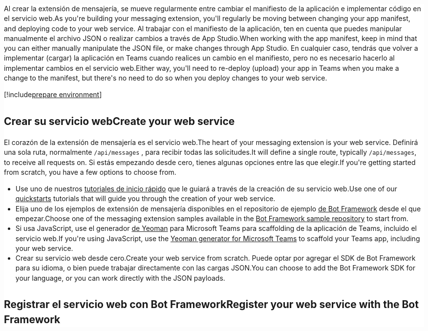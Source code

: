 <span data-ttu-id="1a0f1-116">Al crear la extensión de mensajería, se mueve regularmente entre cambiar el manifiesto de la aplicación e implementar código en el servicio web.</span><span class="sxs-lookup"><span data-stu-id="1a0f1-116">As you're building your messaging extension, you'll regularly be moving between changing your app manifest, and deploying code to your web service.</span></span> <span data-ttu-id="1a0f1-117">Al trabajar con el manifiesto de la aplicación, ten en cuenta que puedes manipular manualmente el archivo JSON o realizar cambios a través de App Studio.</span><span class="sxs-lookup"><span data-stu-id="1a0f1-117">When working with the app manifest, keep in mind that you can either manually manipulate the JSON file, or make changes through App Studio.</span></span> <span data-ttu-id="1a0f1-118">En cualquier caso, tendrás que volver a implementar (cargar) la aplicación en Teams cuando realices un cambio en el manifiesto, pero no es necesario hacerlo al implementar cambios en el servicio web.</span><span class="sxs-lookup"><span data-stu-id="1a0f1-118">Either way, you'll need to re-deploy (upload) your app in Teams when you make a change to the manifest, but there's no need to do so when you deploy changes to your web service.</span></span>

[!include[prepare environment](~/includes/prepare-environment.md)]

## <a name="create-your-web-service"></a><span data-ttu-id="1a0f1-119">Crear su servicio web</span><span class="sxs-lookup"><span data-stu-id="1a0f1-119">Create your web service</span></span>

<span data-ttu-id="1a0f1-120">El corazón de la extensión de mensajería es el servicio web.</span><span class="sxs-lookup"><span data-stu-id="1a0f1-120">The heart of your messaging extension is your web service.</span></span> <span data-ttu-id="1a0f1-121">Definirá una sola ruta, normalmente `/api/messages` , para recibir todas las solicitudes.</span><span class="sxs-lookup"><span data-stu-id="1a0f1-121">It will define a single route, typically `/api/messages`, to receive all requests on.</span></span> <span data-ttu-id="1a0f1-122">Si estás empezando desde cero, tienes algunas opciones entre las que elegir.</span><span class="sxs-lookup"><span data-stu-id="1a0f1-122">If you're getting started from scratch, you have a few options to choose from.</span></span>

* <span data-ttu-id="1a0f1-123">Use uno de nuestros [tutoriales de inicio rápido](#learn-more) que le guiará a través de la creación de su servicio web.</span><span class="sxs-lookup"><span data-stu-id="1a0f1-123">Use one of our [quickstarts](#learn-more) tutorials that will guide you through the creation of your web service.</span></span>
* <span data-ttu-id="1a0f1-124">Elija uno de los ejemplos de extensión de mensajería disponibles en el repositorio de ejemplo [de Bot Framework](https://github.com/Microsoft/BotBuilder-Samples) desde el que empezar.</span><span class="sxs-lookup"><span data-stu-id="1a0f1-124">Choose one of the messaging extension samples available in the [Bot Framework sample repository](https://github.com/Microsoft/BotBuilder-Samples) to start from.</span></span>
* <span data-ttu-id="1a0f1-125">Si usa JavaScript, use el generador [de Yeoman](https://github.com/OfficeDev/generator-teams) para Microsoft Teams para scaffolding de la aplicación de Teams, incluido el servicio web.</span><span class="sxs-lookup"><span data-stu-id="1a0f1-125">If you're using JavaScript, use the [Yeoman generator for Microsoft Teams](https://github.com/OfficeDev/generator-teams) to scaffold your Teams app, including your web service.</span></span>
* <span data-ttu-id="1a0f1-126">Crear su servicio web desde cero.</span><span class="sxs-lookup"><span data-stu-id="1a0f1-126">Create your web service from scratch.</span></span> <span data-ttu-id="1a0f1-127">Puede optar por agregar el SDK de Bot Framework para su idioma, o bien puede trabajar directamente con las cargas JSON.</span><span class="sxs-lookup"><span data-stu-id="1a0f1-127">You can choose to add the Bot Framework SDK for your language, or you can work directly with the JSON payloads.</span></span>

## <a name="register-your-web-service-with-the-bot-framework"></a><span data-ttu-id="1a0f1-128">Registrar el servicio web con Bot Framework</span><span class="sxs-lookup"><span data-stu-id="1a0f1-128">Register your web service with the Bot Framework</span></span>
